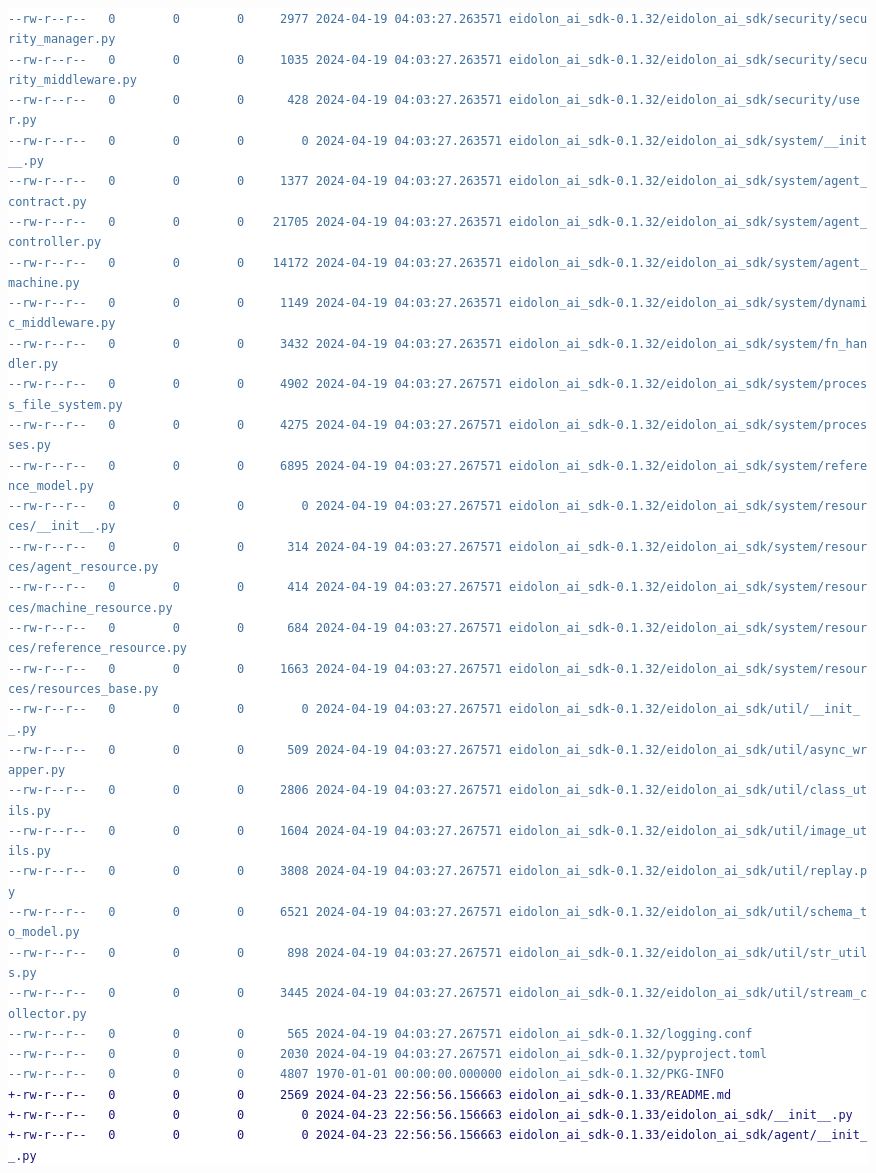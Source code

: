 ```diff
--rw-r--r--   0        0        0     2977 2024-04-19 04:03:27.263571 eidolon_ai_sdk-0.1.32/eidolon_ai_sdk/security/security_manager.py
--rw-r--r--   0        0        0     1035 2024-04-19 04:03:27.263571 eidolon_ai_sdk-0.1.32/eidolon_ai_sdk/security/security_middleware.py
--rw-r--r--   0        0        0      428 2024-04-19 04:03:27.263571 eidolon_ai_sdk-0.1.32/eidolon_ai_sdk/security/user.py
--rw-r--r--   0        0        0        0 2024-04-19 04:03:27.263571 eidolon_ai_sdk-0.1.32/eidolon_ai_sdk/system/__init__.py
--rw-r--r--   0        0        0     1377 2024-04-19 04:03:27.263571 eidolon_ai_sdk-0.1.32/eidolon_ai_sdk/system/agent_contract.py
--rw-r--r--   0        0        0    21705 2024-04-19 04:03:27.263571 eidolon_ai_sdk-0.1.32/eidolon_ai_sdk/system/agent_controller.py
--rw-r--r--   0        0        0    14172 2024-04-19 04:03:27.263571 eidolon_ai_sdk-0.1.32/eidolon_ai_sdk/system/agent_machine.py
--rw-r--r--   0        0        0     1149 2024-04-19 04:03:27.263571 eidolon_ai_sdk-0.1.32/eidolon_ai_sdk/system/dynamic_middleware.py
--rw-r--r--   0        0        0     3432 2024-04-19 04:03:27.263571 eidolon_ai_sdk-0.1.32/eidolon_ai_sdk/system/fn_handler.py
--rw-r--r--   0        0        0     4902 2024-04-19 04:03:27.267571 eidolon_ai_sdk-0.1.32/eidolon_ai_sdk/system/process_file_system.py
--rw-r--r--   0        0        0     4275 2024-04-19 04:03:27.267571 eidolon_ai_sdk-0.1.32/eidolon_ai_sdk/system/processes.py
--rw-r--r--   0        0        0     6895 2024-04-19 04:03:27.267571 eidolon_ai_sdk-0.1.32/eidolon_ai_sdk/system/reference_model.py
--rw-r--r--   0        0        0        0 2024-04-19 04:03:27.267571 eidolon_ai_sdk-0.1.32/eidolon_ai_sdk/system/resources/__init__.py
--rw-r--r--   0        0        0      314 2024-04-19 04:03:27.267571 eidolon_ai_sdk-0.1.32/eidolon_ai_sdk/system/resources/agent_resource.py
--rw-r--r--   0        0        0      414 2024-04-19 04:03:27.267571 eidolon_ai_sdk-0.1.32/eidolon_ai_sdk/system/resources/machine_resource.py
--rw-r--r--   0        0        0      684 2024-04-19 04:03:27.267571 eidolon_ai_sdk-0.1.32/eidolon_ai_sdk/system/resources/reference_resource.py
--rw-r--r--   0        0        0     1663 2024-04-19 04:03:27.267571 eidolon_ai_sdk-0.1.32/eidolon_ai_sdk/system/resources/resources_base.py
--rw-r--r--   0        0        0        0 2024-04-19 04:03:27.267571 eidolon_ai_sdk-0.1.32/eidolon_ai_sdk/util/__init__.py
--rw-r--r--   0        0        0      509 2024-04-19 04:03:27.267571 eidolon_ai_sdk-0.1.32/eidolon_ai_sdk/util/async_wrapper.py
--rw-r--r--   0        0        0     2806 2024-04-19 04:03:27.267571 eidolon_ai_sdk-0.1.32/eidolon_ai_sdk/util/class_utils.py
--rw-r--r--   0        0        0     1604 2024-04-19 04:03:27.267571 eidolon_ai_sdk-0.1.32/eidolon_ai_sdk/util/image_utils.py
--rw-r--r--   0        0        0     3808 2024-04-19 04:03:27.267571 eidolon_ai_sdk-0.1.32/eidolon_ai_sdk/util/replay.py
--rw-r--r--   0        0        0     6521 2024-04-19 04:03:27.267571 eidolon_ai_sdk-0.1.32/eidolon_ai_sdk/util/schema_to_model.py
--rw-r--r--   0        0        0      898 2024-04-19 04:03:27.267571 eidolon_ai_sdk-0.1.32/eidolon_ai_sdk/util/str_utils.py
--rw-r--r--   0        0        0     3445 2024-04-19 04:03:27.267571 eidolon_ai_sdk-0.1.32/eidolon_ai_sdk/util/stream_collector.py
--rw-r--r--   0        0        0      565 2024-04-19 04:03:27.267571 eidolon_ai_sdk-0.1.32/logging.conf
--rw-r--r--   0        0        0     2030 2024-04-19 04:03:27.267571 eidolon_ai_sdk-0.1.32/pyproject.toml
--rw-r--r--   0        0        0     4807 1970-01-01 00:00:00.000000 eidolon_ai_sdk-0.1.32/PKG-INFO
+-rw-r--r--   0        0        0     2569 2024-04-23 22:56:56.156663 eidolon_ai_sdk-0.1.33/README.md
+-rw-r--r--   0        0        0        0 2024-04-23 22:56:56.156663 eidolon_ai_sdk-0.1.33/eidolon_ai_sdk/__init__.py
+-rw-r--r--   0        0        0        0 2024-04-23 22:56:56.156663 eidolon_ai_sdk-0.1.33/eidolon_ai_sdk/agent/__init__.py
```